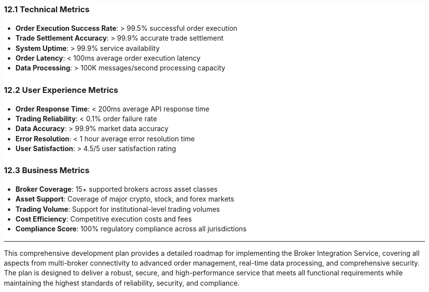 ### 12.1 Technical Metrics

- **Order Execution Success Rate**: > 99.5% successful order execution
- **Trade Settlement Accuracy**: > 99.9% accurate trade settlement
- **System Uptime**: > 99.9% service availability
- **Order Latency**: < 100ms average order execution latency
- **Data Processing**: > 100K messages/second processing capacity

### 12.2 User Experience Metrics

- **Order Response Time**: < 200ms average API response time
- **Trading Reliability**: < 0.1% order failure rate
- **Data Accuracy**: > 99.9% market data accuracy
- **Error Resolution**: < 1 hour average error resolution time
- **User Satisfaction**: > 4.5/5 user satisfaction rating

### 12.3 Business Metrics

- **Broker Coverage**: 15+ supported brokers across asset classes
- **Asset Support**: Coverage of major crypto, stock, and forex markets
- **Trading Volume**: Support for institutional-level trading volumes
- **Cost Efficiency**: Competitive execution costs and fees
- **Compliance Score**: 100% regulatory compliance across all jurisdictions

---

This comprehensive development plan provides a detailed roadmap for implementing the Broker Integration Service, covering all aspects from multi-broker connectivity to advanced order management, real-time data processing, and comprehensive security. The plan is designed to deliver a robust, secure, and high-performance service that meets all functional requirements while maintaining the highest standards of reliability, security, and compliance.